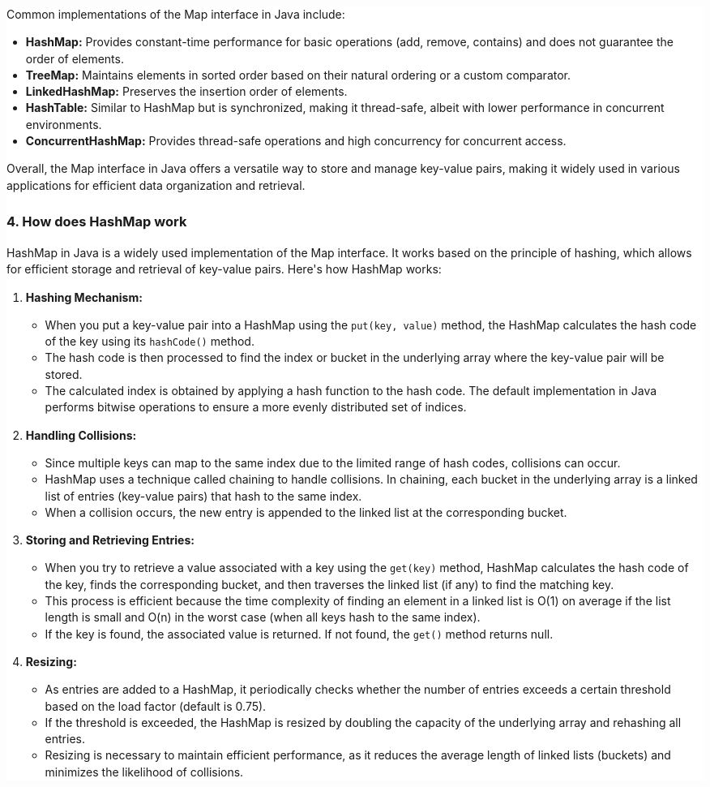 Common implementations of the Map interface in Java include:

- **HashMap:** Provides constant-time performance for basic operations (add, remove, contains) and does not guarantee the order of elements.
- **TreeMap:** Maintains elements in sorted order based on their natural ordering or a custom comparator.
- **LinkedHashMap:** Preserves the insertion order of elements.
- **HashTable:** Similar to HashMap but is synchronized, making it thread-safe, albeit with lower performance in concurrent environments.
- **ConcurrentHashMap:** Provides thread-safe operations and high concurrency for concurrent access.

Overall, the Map interface in Java offers a versatile way to store and manage key-value pairs, making it widely used in various applications for efficient data organization and retrieval.

### 4. How does HashMap work
HashMap in Java is a widely used implementation of the Map interface. It works based on the principle of hashing, which allows for efficient storage and retrieval of key-value pairs. Here's how HashMap works:

1. **Hashing Mechanism:**
   - When you put a key-value pair into a HashMap using the `put(key, value)` method, the HashMap calculates the hash code of the key using its `hashCode()` method.
   - The hash code is then processed to find the index or bucket in the underlying array where the key-value pair will be stored.
   - The calculated index is obtained by applying a hash function to the hash code. The default implementation in Java performs bitwise operations to ensure a more evenly distributed set of indices.

2. **Handling Collisions:**
   - Since multiple keys can map to the same index due to the limited range of hash codes, collisions can occur.
   - HashMap uses a technique called chaining to handle collisions. In chaining, each bucket in the underlying array is a linked list of entries (key-value pairs) that hash to the same index.
   - When a collision occurs, the new entry is appended to the linked list at the corresponding bucket.

3. **Storing and Retrieving Entries:**
   - When you try to retrieve a value associated with a key using the `get(key)` method, HashMap calculates the hash code of the key, finds the corresponding bucket, and then traverses the linked list (if any) to find the matching key.
   - This process is efficient because the time complexity of finding an element in a linked list is O(1) on average if the list length is small and O(n) in the worst case (when all keys hash to the same index).
   - If the key is found, the associated value is returned. If not found, the `get()` method returns null.

4. **Resizing:**
   - As entries are added to a HashMap, it periodically checks whether the number of entries exceeds a certain threshold based on the load factor (default is 0.75).
   - If the threshold is exceeded, the HashMap is resized by doubling the capacity of the underlying array and rehashing all entries.
   - Resizing is necessary to maintain efficient performance, as it reduces the average length of linked lists (buckets) and minimizes the likelihood of collisions.
